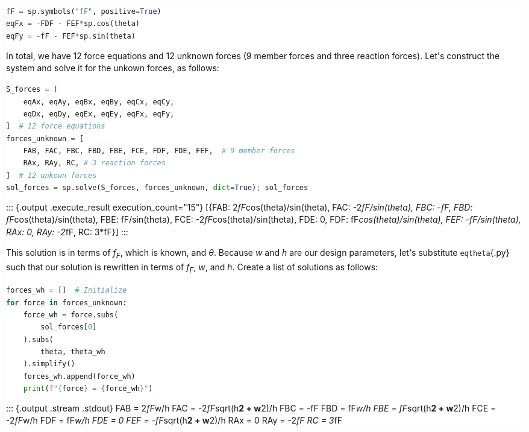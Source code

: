 ``` python
fF = sp.symbols("fF", positive=True)
eqFx = -FDF - FEF*sp.cos(theta)
eqFy = -fF - FEF*sp.sin(theta)
```

In total, we have 12 force equations and 12 unknown forces (9 member forces and three reaction forces).
Let's construct the system and solve it for the unkown forces, as follows:

``` python
S_forces = [
	eqAx, eqAy, eqBx, eqBy, eqCx, eqCy, 
	eqDx, eqDy, eqEx, eqEy, eqFx, eqFy,
]  # 12 force equations
forces_unknown = [
	FAB, FAC, FBC, FBD, FBE, FCE, FDF, FDE, FEF,  # 9 member forces
	RAx, RAy, RC, # 3 reaction forces
]  # 12 unkown forces
sol_forces = sp.solve(S_forces, forces_unknown, dict=True); sol_forces
```

::: {.output .execute_result execution_count="15"}
    [{FAB: 2*fF*cos(theta)/sin(theta),
      FAC: -2*fF/sin(theta),
      FBC: -fF,
      FBD: fF*cos(theta)/sin(theta),
      FBE: fF/sin(theta),
      FCE: -2*fF*cos(theta)/sin(theta),
      FDE: 0,
      FDF: fF*cos(theta)/sin(theta),
      FEF: -fF/sin(theta),
      RAx: 0,
      RAy: -2*fF,
      RC: 3*fF}]
:::

This solution is in terms of $f_F$, which is known, and $\theta$.
Because $w$ and $h$ are our design parameters, let's substitute `eqtheta`{.py}
such that our solution is rewritten in terms of $f_F$, $w$, and $h$.
Create a list of solutions as follows:

``` python
forces_wh = []  # Initialize
for force in forces_unknown:
	force_wh = force.subs(
		sol_forces[0]
	).subs(
		theta, theta_wh
	).simplify()
	forces_wh.append(force_wh)
	print(f"{force} = {force_wh}")
```

::: {.output .stream .stdout}
    FAB = 2*fF*w/h
    FAC = -2*fF*sqrt(h**2 + w**2)/h
    FBC = -fF
    FBD = fF*w/h
    FBE = fF*sqrt(h**2 + w**2)/h
    FCE = -2*fF*w/h
    FDF = fF*w/h
    FDE = 0
    FEF = -fF*sqrt(h**2 + w**2)/h
    RAx = 0
    RAy = -2*fF
    RC = 3*fF